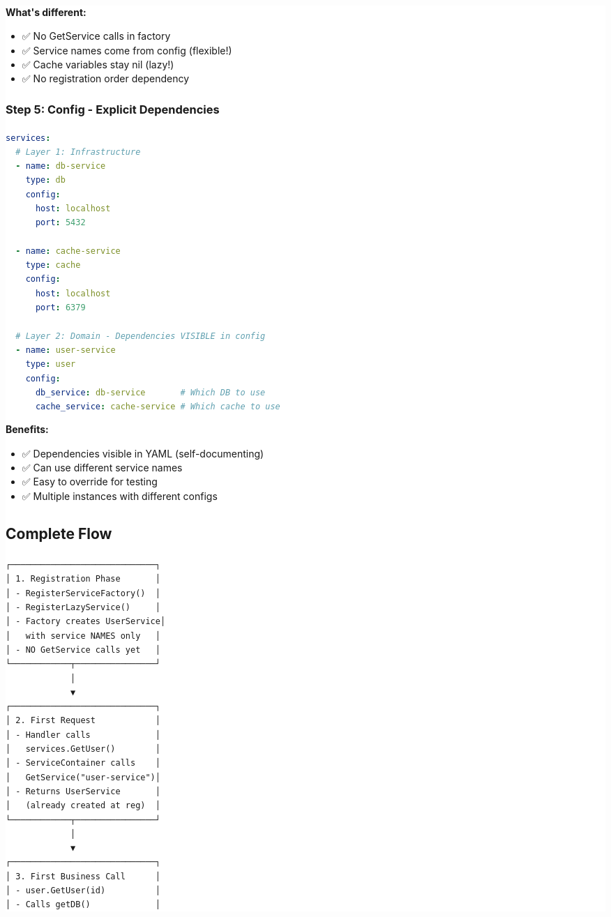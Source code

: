 **What's different:**
- ✅ No GetService calls in factory
- ✅ Service names come from config (flexible!)
- ✅ Cache variables stay nil (lazy!)
- ✅ No registration order dependency

### Step 5: Config - Explicit Dependencies

```yaml
services:
  # Layer 1: Infrastructure
  - name: db-service
    type: db
    config:
      host: localhost
      port: 5432

  - name: cache-service
    type: cache
    config:
      host: localhost
      port: 6379

  # Layer 2: Domain - Dependencies VISIBLE in config
  - name: user-service
    type: user
    config:
      db_service: db-service       # Which DB to use
      cache_service: cache-service # Which cache to use
```

**Benefits:**
- ✅ Dependencies visible in YAML (self-documenting)
- ✅ Can use different service names
- ✅ Easy to override for testing
- ✅ Multiple instances with different configs

## Complete Flow

```
┌─────────────────────────────┐
│ 1. Registration Phase       │
│ - RegisterServiceFactory()  │
│ - RegisterLazyService()     │
│ - Factory creates UserService│
│   with service NAMES only   │
│ - NO GetService calls yet   │
└────────────┬────────────────┘
             │
             ▼
┌─────────────────────────────┐
│ 2. First Request            │
│ - Handler calls             │
│   services.GetUser()        │
│ - ServiceContainer calls    │
│   GetService("user-service")│
│ - Returns UserService       │
│   (already created at reg)  │
└────────────┬────────────────┘
             │
             ▼
┌─────────────────────────────┐
│ 3. First Business Call      │
│ - user.GetUser(id)          │
│ - Calls getDB()             │
```